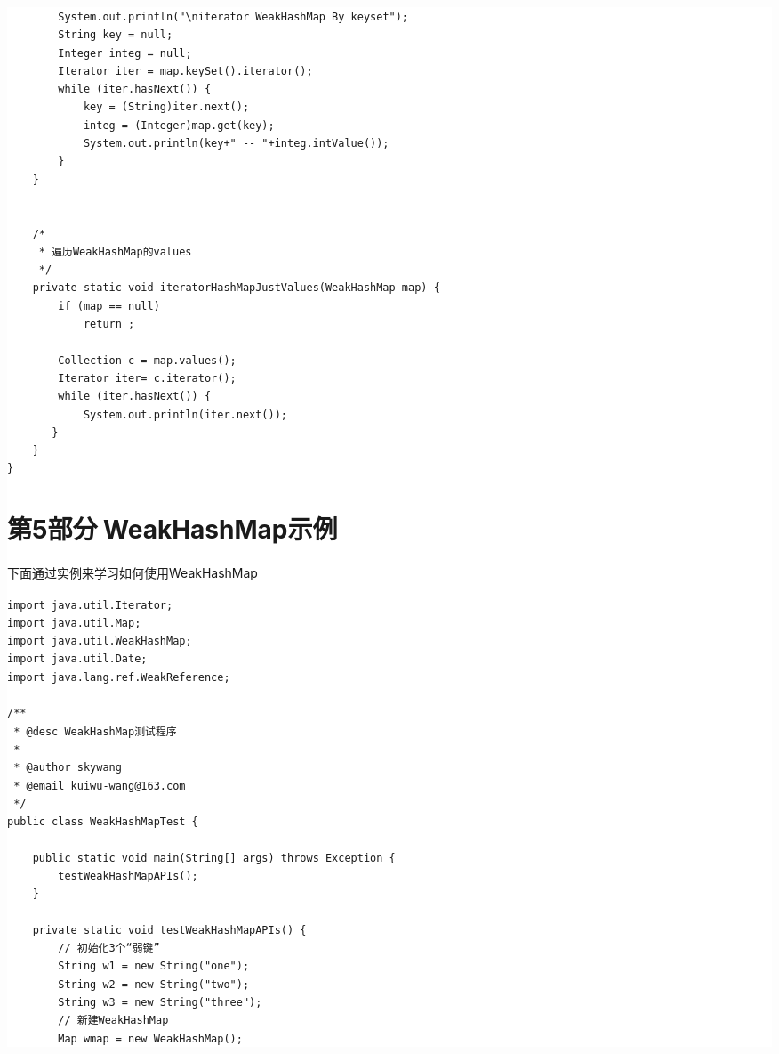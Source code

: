             System.out.println("\niterator WeakHashMap By keyset");
            String key = null;
            Integer integ = null;
            Iterator iter = map.keySet().iterator();
            while (iter.hasNext()) {
                key = (String)iter.next();
                integ = (Integer)map.get(key);
                System.out.println(key+" -- "+integ.intValue());
            }
        }
        

        /*
         * 遍历WeakHashMap的values
         */
        private static void iteratorHashMapJustValues(WeakHashMap map) {
            if (map == null)
                return ;
            
            Collection c = map.values();
            Iterator iter= c.iterator();
            while (iter.hasNext()) {
                System.out.println(iter.next());
           }
        }
    }
 
 
<a name="anchor5"></a>
# 第5部分 WeakHashMap示例

下面通过实例来学习如何使用WeakHashMap

    import java.util.Iterator;
    import java.util.Map;
    import java.util.WeakHashMap;
    import java.util.Date;
    import java.lang.ref.WeakReference;

    /**
     * @desc WeakHashMap测试程序
     *
     * @author skywang
     * @email kuiwu-wang@163.com
     */
    public class WeakHashMapTest {

        public static void main(String[] args) throws Exception {
            testWeakHashMapAPIs();
        }

        private static void testWeakHashMapAPIs() {
            // 初始化3个“弱键”
            String w1 = new String("one");
            String w2 = new String("two");
            String w3 = new String("three");
            // 新建WeakHashMap
            Map wmap = new WeakHashMap();
